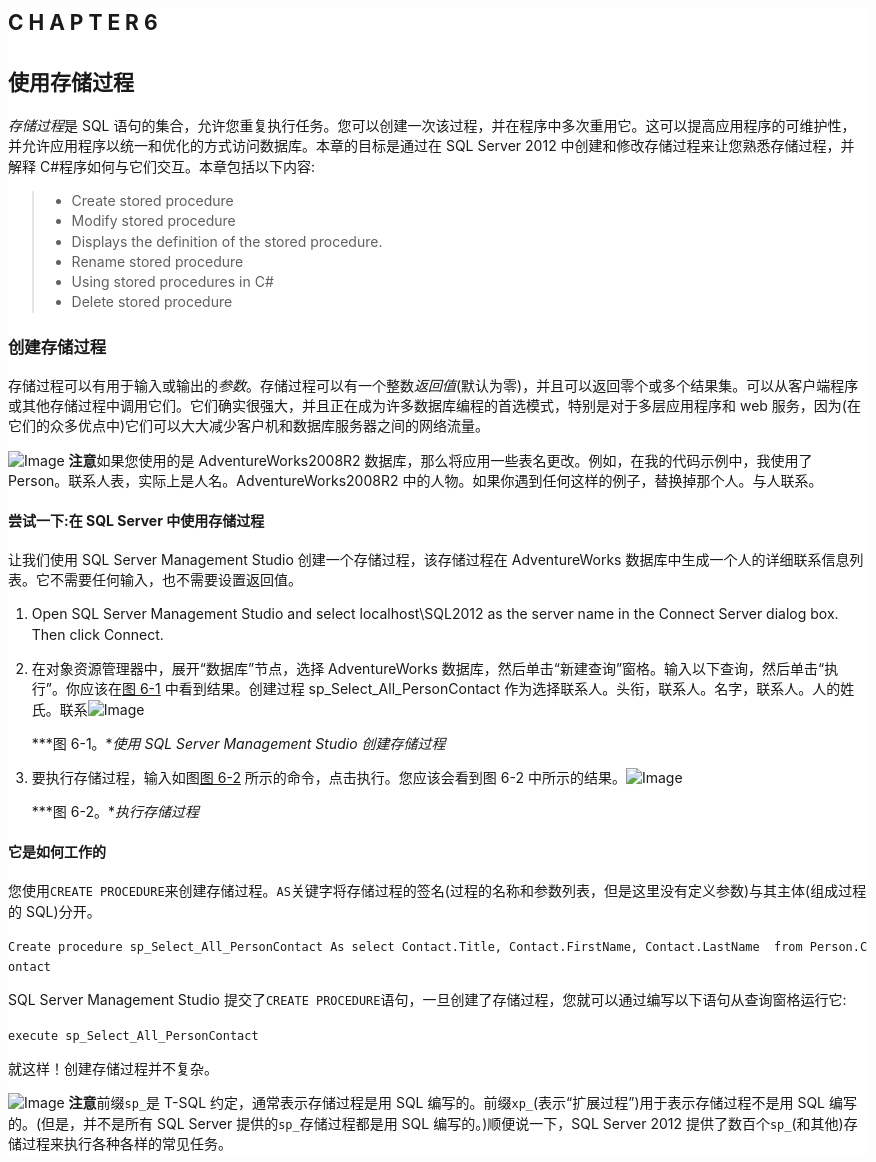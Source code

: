 ## C H A P T E R 6

## 使用存储过程

*存储过程*是 SQL 语句的集合，允许您重复执行任务。您可以创建一次该过程，并在程序中多次重用它。这可以提高应用程序的可维护性，并允许应用程序以统一和优化的方式访问数据库。本章的目标是通过在 SQL Server 2012 中创建和修改存储过程来让您熟悉存储过程，并解释 C#程序如何与它们交互。本章包括以下内容:

> *   Create stored procedure
> *   Modify stored procedure
> *   Displays the definition of the stored procedure.
> *   Rename stored procedure
> *   Using stored procedures in C#
> *   Delete stored procedure

### 创建存储过程

存储过程可以有用于输入或输出的*参数*。存储过程可以有一个整数*返回值*(默认为零)，并且可以返回零个或多个结果集。可以从客户端程序或其他存储过程中调用它们。它们确实很强大，并且正在成为许多数据库编程的首选模式，特别是对于多层应用程序和 web 服务，因为(在它们的众多优点中)它们可以大大减少客户机和数据库服务器之间的网络流量。

![Image](images/square.jpg) **注意**如果您使用的是 AdventureWorks2008R2 数据库，那么将应用一些表名更改。例如，在我的代码示例中，我使用了 Person。联系人表，实际上是人名。AdventureWorks2008R2 中的人物。如果你遇到任何这样的例子，替换掉那个人。与人联系。

#### 尝试一下:在 SQL Server 中使用存储过程

让我们使用 SQL Server Management Studio 创建一个存储过程，该存储过程在 AdventureWorks 数据库中生成一个人的详细联系信息列表。它不需要任何输入，也不需要设置返回值。

1.  Open SQL Server Management Studio and select localhost\SQL2012 as the server name in the Connect Server dialog box. Then click Connect.
2.  在对象资源管理器中，展开“数据库”节点，选择 AdventureWorks 数据库，然后单击“新建查询”窗格。输入以下查询，然后单击“执行”。你应该在[图 6-1](#fig_6_1) 中看到结果。创建过程 sp_Select_All_PersonContact 作为选择联系人。头衔，联系人。名字，联系人。人的姓氏。联系![Image](images/9781430242604_Fig06-01.jpg)

    ***图 6-1。**使用 SQL Server Management Studio 创建存储过程*

3.  要执行存储过程，输入如图[图 6-2](#fig_6_2) 所示的命令，点击执行。您应该会看到图 6-2 中所示的结果。![Image](images/9781430242604_Fig06-02.jpg)

    ***图 6-2。**执行存储过程*

#### 它是如何工作的

您使用`CREATE PROCEDURE`来创建存储过程。`AS`关键字将存储过程的签名(过程的名称和参数列表，但是这里没有定义参数)与其主体(组成过程的 SQL)分开。

`Create procedure sp_Select_All_PersonContact
As
select Contact.Title, Contact.FirstName, Contact.LastName
 from Person.Contact`

SQL Server Management Studio 提交了`CREATE PROCEDURE`语句，一旦创建了存储过程，您就可以通过编写以下语句从查询窗格运行它:

`execute sp_Select_All_PersonContact`

就这样！创建存储过程并不复杂。

![Image](images/square.jpg) **注意**前缀`sp_`是 T-SQL 约定，通常表示存储过程是用 SQL 编写的。前缀`xp_`(表示“扩展过程”)用于表示存储过程不是用 SQL 编写的。(但是，并不是所有 SQL Server 提供的`sp_`存储过程都是用 SQL 编写的。)顺便说一下，SQL Server 2012 提供了数百个`sp_`(和其他)存储过程来执行各种各样的常见任务。
